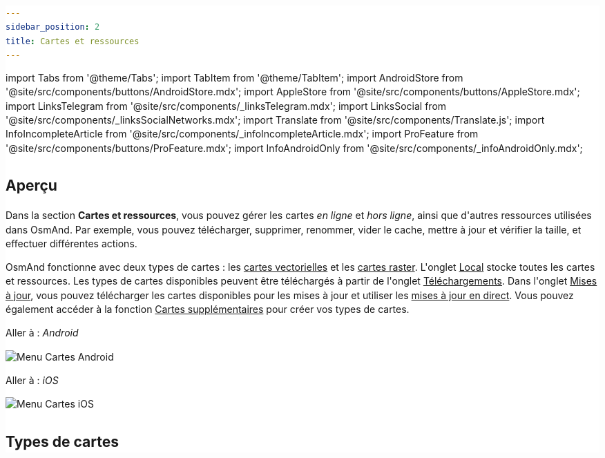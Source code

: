 ```yaml
---
sidebar_position: 2
title: Cartes et ressources
---
```


import Tabs from '@theme/Tabs';
import TabItem from '@theme/TabItem';
import AndroidStore from '@site/src/components/buttons/AndroidStore.mdx';
import AppleStore from '@site/src/components/buttons/AppleStore.mdx';
import LinksTelegram from '@site/src/components/_linksTelegram.mdx';
import LinksSocial from '@site/src/components/_linksSocialNetworks.mdx';
import Translate from '@site/src/components/Translate.js';
import InfoIncompleteArticle from '@site/src/components/_infoIncompleteArticle.mdx';
import ProFeature from '@site/src/components/buttons/ProFeature.mdx';
import InfoAndroidOnly from '@site/src/components/_infoAndroidOnly.mdx';


## Aperçu

Dans la section **Cartes et ressources**, vous pouvez gérer les cartes *en ligne* et *hors ligne*, ainsi que d'autres ressources utilisées dans OsmAnd. Par exemple, vous pouvez télécharger, supprimer, renommer, vider le cache, mettre à jour et vérifier la taille, et effectuer différentes actions.

OsmAnd fonctionne avec deux types de cartes : les [cartes vectorielles](../map/vector-maps.md) et les [cartes raster](../map/raster-maps.md). L'onglet [Local](#local) stocke toutes les cartes et ressources. Les types de cartes disponibles peuvent être téléchargés à partir de l'onglet [Téléchargements](#downloads). Dans l'onglet [Mises à jour](#updates), vous pouvez télécharger les cartes disponibles pour les mises à jour et utiliser les [mises à jour en direct](#osmand-live). Vous pouvez également accéder à la fonction [Cartes supplémentaires](#extra-maps) pour créer vos types de cartes.

<Tabs groupId="operating-systems">

<TabItem value="android" label="Android">

Aller à : *Android* *<Translate android="true" ids="shared_string_menu,maps_and_resources"/>*

![Menu Cartes Android](@site/static/img/personal/maps/maps_overview_1_andr.png)

</TabItem>

<TabItem value="ios" label="iOS">

Aller à : *iOS* *<Translate ios="true" ids="shared_string_menu,res_mapsres"/>*

![Menu Cartes iOS](@site/static/img/personal/maps/maps_overview_ios.png)

</TabItem>

</Tabs>


## Types de cartes

<Tabs groupId="operating-systems">
